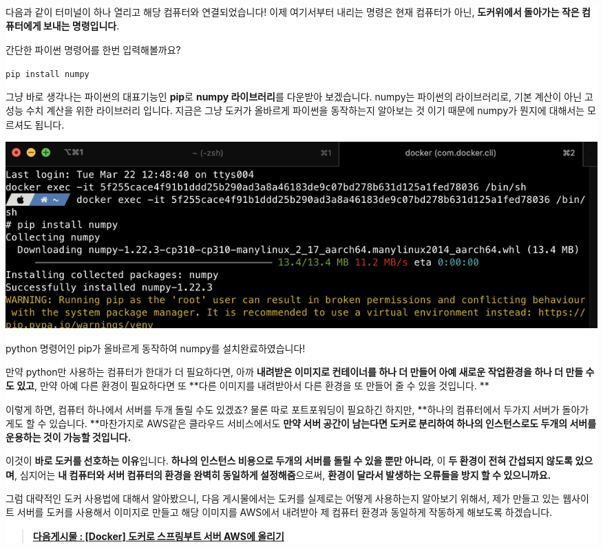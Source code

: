 다음과 같이 터미널이 하나 열리고 해당 컴퓨터와 연결되었습니다! 이제 여기서부터 내리는 명령은 현재 컴퓨터가 아닌, **도커위에서 돌아가는 작은 컴퓨터에게 보내는 명령입니다**.

간단한 파이썬 명령어를 한번 입력해볼까요?

```
pip install numpy
```
그냥 바로 생각나는 파이썬의 대표기능인 **pip**로 **numpy 라이브러리**를 다운받아 보겠습니다.
numpy는 파이썬의 라이브러리로, 기본 계산이 아닌 고성능 수치 계산을 위한 라이브러리 입니다. 지금은 그냥 도커가 올바르게 파이썬을 동작하는지 알아보는 것 이기 때문에 numpy가 뭔지에 대해서는 모르셔도 됩니다.

![image1](/assets/images/tech/ETC/2022-03-21-[Docker]/image20.PNG)

python 명령어인 pip가 올바르게 동작하여 numpy를 설치완료하였습니다! 

만약 python만 사용하는 컴퓨터가 한대가 더 필요하다면, 아까 **내려받은 이미지로 컨테이너를 하나 더 만들어 아예 새로운 작업환경을 하나 더 만들 수 도 있고**, 만약 아예 다른 환경이 필요하다면 또 **다른 이미지를 내려받아서 다른 환경을 또 만들어 줄 수 있을 것입니다. **

이렇게 하면, 컴퓨터 하나에서 서버를 두개 돌릴 수도 있겠죠? 물론 따로 포트포워딩이 필요하긴 하지만, **하나의 컴퓨터에서 두가지 서버가 돌아가게도 할 수 있습니다. **마찬가지로 AWS같은 클라우드 서비스에서도 **만약 서버 공간이 남는다면 도커로 분리하여 하나의 인스턴스로도 두개의 서버를 운용하는 것이 가능할 것입니다.**

이것이 **바로 도커를 선호하는 이유**입니다. **하나의 인스턴스 비용으로 두개의 서버를 돌릴 수 있을 뿐만 아니라**, 이 **두 환경이 전혀 간섭되지 않도록 있으며**, 심지어는 **내 컴퓨터와 서버 컴퓨터의 환경을 완벽히 동일하게 설정해줌**으로써, **환경이 달라서 발생하는 오류들을 방지 할 수 있으니까요.**


그럼 대략적인 도커 사용법에 대해서 알아봤으니, 다음 게시물에서는 도커를 실제로는 어떻게 사용하는지 알아보기 위해서, 제가 만들고 있는 웹사이트 서버를 도커를 사용해서 이미지로 만들고 해당 이미지를 AWS에서 내려받아 제 컴퓨터 환경과 동일하게 작동하게 해보도록 하겠습니다.

>[**다음게시물 : [Docker] 도커로 스프링부트 서버 AWS에 올리기**](https://learnote-dev.com/etc/Docker-스프링부트에-도커-적용하기/)




